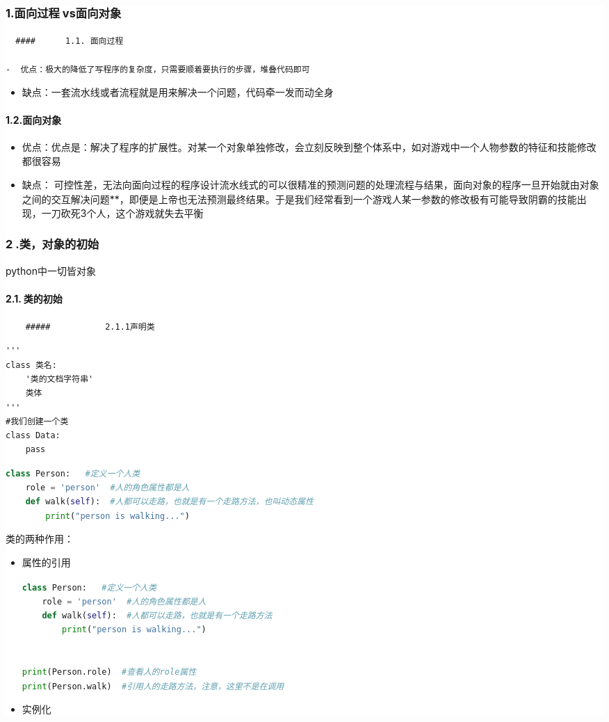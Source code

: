 ### 1.面向过程 vs面向对象

	  ####  	1.1. 面向过程
	
	-  优点：极大的降低了写程序的复杂度，只需要顺着要执行的步骤，堆叠代码即可

-  缺点：一套流水线或者流程就是用来解决一个问题，代码牵一发而动全身

  #### 1.2.面向对象

- 优点：优点是：解决了程序的扩展性。对某一个对象单独修改，会立刻反映到整个体系中，如对游戏中一个人物参数的特征和技能修改都很容易

- 缺点： 可控性差，无法向面向过程的程序设计流水线式的可以很精准的预测问题的处理流程与结果，面向对象的程序一旦开始就由对象之间的交互解决问题**，即便是上帝也无法预测最终结果。于是我们经常看到一个游戏人某一参数的修改极有可能导致阴霸的技能出现，一刀砍死3个人，这个游戏就失去平衡

### 2 .类，对象的初始

python中一切皆对象

#### 	2.1. 类的初始

	    ##### 			2.1.1声明类			

```
'''
class 类名:
    '类的文档字符串'
    类体
'''
#我们创建一个类
class Data:
    pass
```

```python
class Person:   #定义一个人类
    role = 'person'  #人的角色属性都是人
    def walk(self):  #人都可以走路，也就是有一个走路方法，也叫动态属性
        print("person is walking...")
```

类的两种作用：

- 属性的引用

  ```python
  class Person:   #定义一个人类
      role = 'person'  #人的角色属性都是人
      def walk(self):  #人都可以走路，也就是有一个走路方法
          print("person is walking...")
  
  
  print(Person.role)  #查看人的role属性
  print(Person.walk)  #引用人的走路方法，注意，这里不是在调用
  ```

- 实例化
